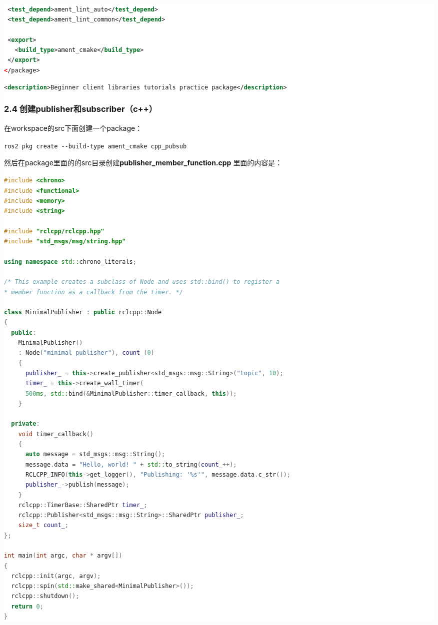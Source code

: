 ```xml
 <test_depend>ament_lint_auto</test_depend>
 <test_depend>ament_lint_common</test_depend>

 <export>
   <build_type>ament_cmake</build_type>
 </export>
</package>
```
```xml
<description>Beginner client libraries tutorials practice package</description>
```
### 2.4 创建publisher和subscriber（c++）
在workspace的src下面创建一个package：
```shell
ros2 pkg create --build-type ament_cmake cpp_pubsub
```
然后在package里面的的src目录创建**publisher_member_function.cpp**
里面的内容是：
```C++
#include <chrono>
#include <functional>
#include <memory>
#include <string>

#include "rclcpp/rclcpp.hpp"
#include "std_msgs/msg/string.hpp"

using namespace std::chrono_literals;

/* This example creates a subclass of Node and uses std::bind() to register a
* member function as a callback from the timer. */

class MinimalPublisher : public rclcpp::Node
{
  public:
    MinimalPublisher()
    : Node("minimal_publisher"), count_(0)
    {
      publisher_ = this->create_publisher<std_msgs::msg::String>("topic", 10);
      timer_ = this->create_wall_timer(
      500ms, std::bind(&MinimalPublisher::timer_callback, this));
    }

  private:
    void timer_callback()
    {
      auto message = std_msgs::msg::String();
      message.data = "Hello, world! " + std::to_string(count_++);
      RCLCPP_INFO(this->get_logger(), "Publishing: '%s'", message.data.c_str());
      publisher_->publish(message);
    }
    rclcpp::TimerBase::SharedPtr timer_;
    rclcpp::Publisher<std_msgs::msg::String>::SharedPtr publisher_;
    size_t count_;
};

int main(int argc, char * argv[])
{
  rclcpp::init(argc, argv);
  rclcpp::spin(std::make_shared<MinimalPublisher>());
  rclcpp::shutdown();
  return 0;
}
```